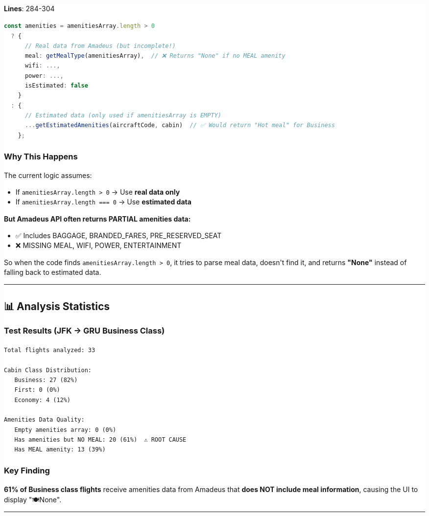 **Lines**: 284-304

```typescript
const amenities = amenitiesArray.length > 0
  ? {
      // Real data from Amadeus (but incomplete!)
      meal: getMealType(amenitiesArray),  // ❌ Returns "None" if no MEAL amenity
      wifi: ...,
      power: ...,
      isEstimated: false
    }
  : {
      // Estimated data (only used if amenitiesArray is EMPTY)
      ...getEstimatedAmenities(aircraftCode, cabin)  // ✅ Would return "Hot meal" for Business
    };
```

### Why This Happens

The current logic assumes:
- If `amenitiesArray.length > 0` → Use **real data only**
- If `amenitiesArray.length === 0` → Use **estimated data**

**But Amadeus API often returns PARTIAL amenities data:**
- ✅ Includes BAGGAGE, BRANDED_FARES, PRE_RESERVED_SEAT
- ❌ MISSING MEAL, WIFI, POWER, ENTERTAINMENT

So when the code finds `amenitiesArray.length > 0`, it tries to parse meal data, doesn't find it, and returns **"None"** instead of falling back to estimated data.

---

## 📊 Analysis Statistics

### Test Results (JFK → GRU Business Class)

```
Total flights analyzed: 33

Cabin Class Distribution:
   Business: 27 (82%)
   First: 0 (0%)
   Economy: 4 (12%)

Amenities Data Quality:
   Empty amenities array: 0 (0%)
   Has amenities but NO MEAL: 20 (61%)  ⚠️ ROOT CAUSE
   Has MEAL amenity: 13 (39%)
```

### Key Finding

**61% of Business class flights** receive amenities data from Amadeus that **does NOT include meal information**, causing the UI to display "🍽️None".

---